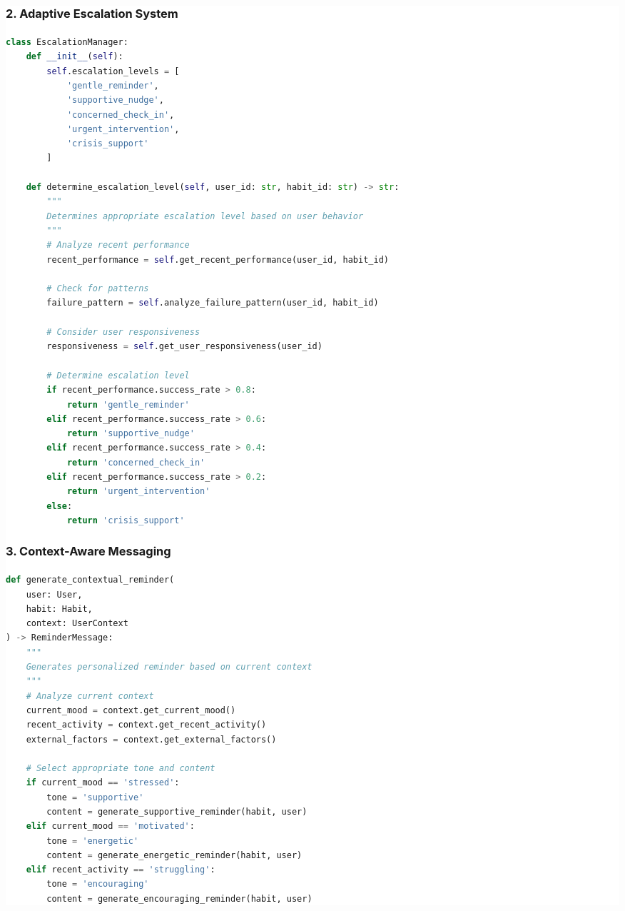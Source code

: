 
### **2. Adaptive Escalation System**
```python
class EscalationManager:
    def __init__(self):
        self.escalation_levels = [
            'gentle_reminder',
            'supportive_nudge', 
            'concerned_check_in',
            'urgent_intervention',
            'crisis_support'
        ]
    
    def determine_escalation_level(self, user_id: str, habit_id: str) -> str:
        """
        Determines appropriate escalation level based on user behavior
        """
        # Analyze recent performance
        recent_performance = self.get_recent_performance(user_id, habit_id)
        
        # Check for patterns
        failure_pattern = self.analyze_failure_pattern(user_id, habit_id)
        
        # Consider user responsiveness
        responsiveness = self.get_user_responsiveness(user_id)
        
        # Determine escalation level
        if recent_performance.success_rate > 0.8:
            return 'gentle_reminder'
        elif recent_performance.success_rate > 0.6:
            return 'supportive_nudge'
        elif recent_performance.success_rate > 0.4:
            return 'concerned_check_in'
        elif recent_performance.success_rate > 0.2:
            return 'urgent_intervention'
        else:
            return 'crisis_support'
```

### **3. Context-Aware Messaging**
```python
def generate_contextual_reminder(
    user: User, 
    habit: Habit, 
    context: UserContext
) -> ReminderMessage:
    """
    Generates personalized reminder based on current context
    """
    # Analyze current context
    current_mood = context.get_current_mood()
    recent_activity = context.get_recent_activity()
    external_factors = context.get_external_factors()
    
    # Select appropriate tone and content
    if current_mood == 'stressed':
        tone = 'supportive'
        content = generate_supportive_reminder(habit, user)
    elif current_mood == 'motivated':
        tone = 'energetic'
        content = generate_energetic_reminder(habit, user)
    elif recent_activity == 'struggling':
        tone = 'encouraging'
        content = generate_encouraging_reminder(habit, user)
```